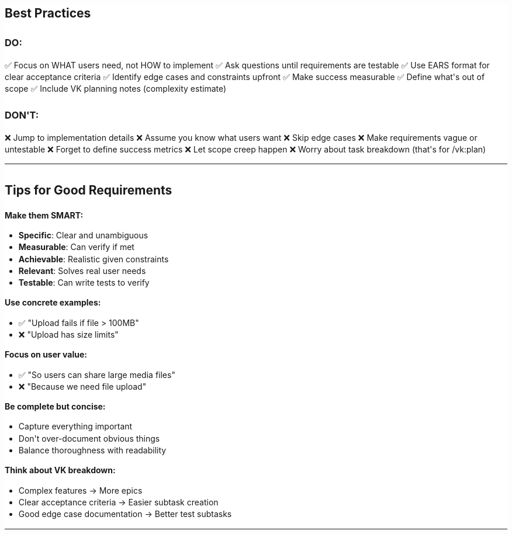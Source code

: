 
## Best Practices

### DO:
✅ Focus on WHAT users need, not HOW to implement
✅ Ask questions until requirements are testable
✅ Use EARS format for clear acceptance criteria
✅ Identify edge cases and constraints upfront
✅ Make success measurable
✅ Define what's out of scope
✅ Include VK planning notes (complexity estimate)

### DON'T:
❌ Jump to implementation details
❌ Assume you know what users want
❌ Skip edge cases
❌ Make requirements vague or untestable
❌ Forget to define success metrics
❌ Let scope creep happen
❌ Worry about task breakdown (that's for /vk:plan)

---

## Tips for Good Requirements

**Make them SMART:**
- **Specific**: Clear and unambiguous
- **Measurable**: Can verify if met
- **Achievable**: Realistic given constraints
- **Relevant**: Solves real user needs
- **Testable**: Can write tests to verify

**Use concrete examples:**
- ✅ "Upload fails if file > 100MB"
- ❌ "Upload has size limits"

**Focus on user value:**
- ✅ "So users can share large media files"
- ❌ "Because we need file upload"

**Be complete but concise:**
- Capture everything important
- Don't over-document obvious things
- Balance thoroughness with readability

**Think about VK breakdown:**
- Complex features → More epics
- Clear acceptance criteria → Easier subtask creation
- Good edge case documentation → Better test subtasks

---
